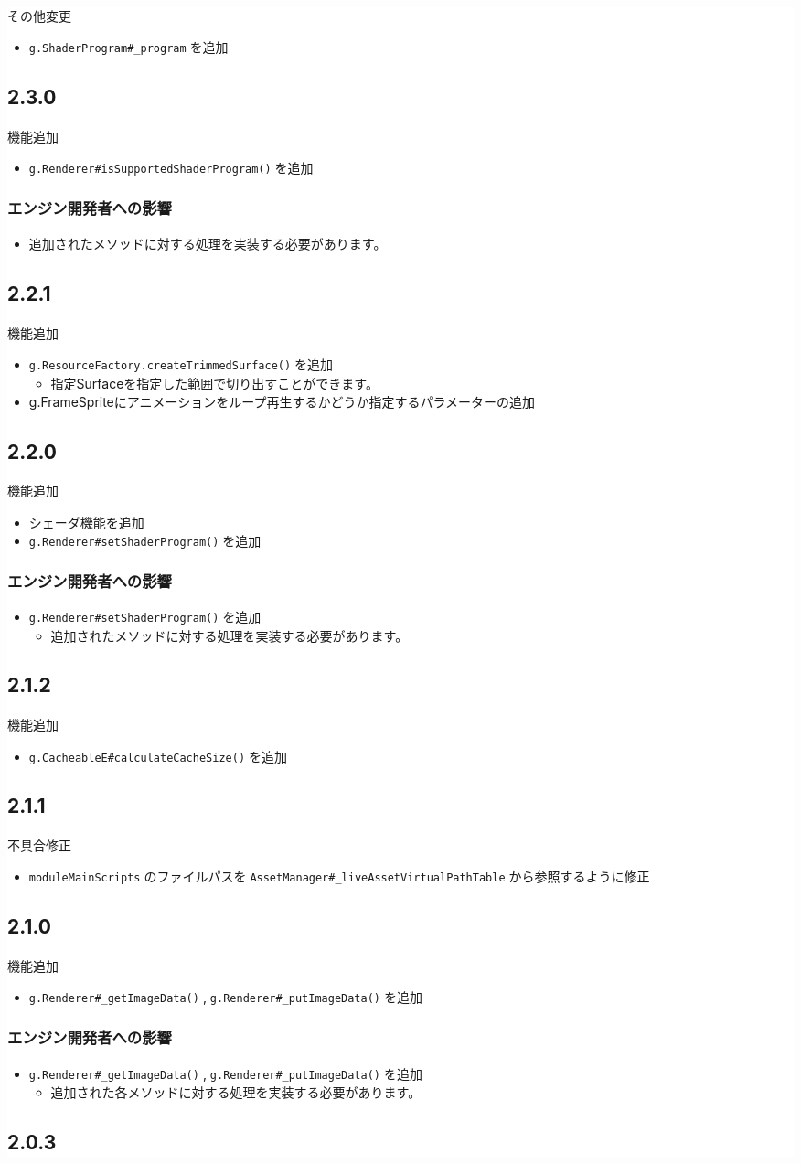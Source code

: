 その他変更
* `g.ShaderProgram#_program` を追加

## 2.3.0

機能追加
* `g.Renderer#isSupportedShaderProgram()` を追加

### エンジン開発者への影響
  * 追加されたメソッドに対する処理を実装する必要があります。

## 2.2.1

機能追加
* `g.ResourceFactory.createTrimmedSurface()` を追加
  * 指定Surfaceを指定した範囲で切り出すことができます。
* g.FrameSpriteにアニメーションをループ再生するかどうか指定するパラメーターの追加

## 2.2.0

機能追加
* シェーダ機能を追加
* `g.Renderer#setShaderProgram()` を追加

### エンジン開発者への影響

* `g.Renderer#setShaderProgram()` を追加
  * 追加されたメソッドに対する処理を実装する必要があります。

## 2.1.2

機能追加
* `g.CacheableE#calculateCacheSize()` を追加

## 2.1.1

不具合修正
 * `moduleMainScripts` のファイルパスを `AssetManager#_liveAssetVirtualPathTable` から参照するように修正

## 2.1.0

機能追加
 * `g.Renderer#_getImageData()` , `g.Renderer#_putImageData()` を追加

### エンジン開発者への影響

 * `g.Renderer#_getImageData()` , `g.Renderer#_putImageData()` を追加
    * 追加された各メソッドに対する処理を実装する必要があります。

## 2.0.3
